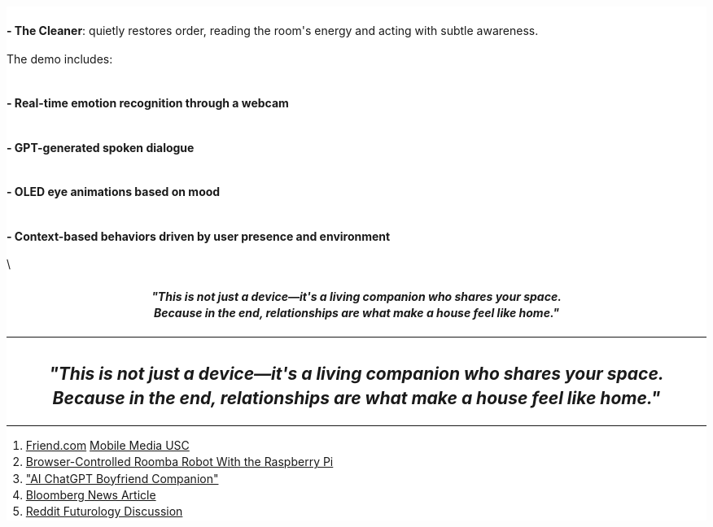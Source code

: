 <br><b>- The Cleaner</b>: quietly restores order, reading the room's energy and acting with subtle awareness.</b>

The demo includes:

<br><b>- Real-time emotion recognition through a webcam</b>

<br><b>- GPT-generated spoken dialogue</b>

<br><b>- OLED eye animations based on mood</b>

<br><b>- Context-based behaviors driven by user presence and environment</b>

<iframe
  src="https://www.youtube.com/embed/EiviVdbUgwc?autoplay=1&mute=1"
  frameborder="0"
  allow="accelerometer; autoplay; encrypted-media; gyroscope; picture-in-picture; web-share"
  allowfullscreen
  style="aspect-ratio: 16 / 9; width: 100%;">
</iframe>

\
#### <center><i>"This is not just a device—it's a living companion who shares your space.<br>Because in the end, relationships are what make a house feel like home."</i></center>

---

## <center><i>"This is not just a device—it's a living companion who shares your space.<br>Because in the end, relationships are what make a house feel like home."</i></center>

---

[^1]: Anthony Dunne & Fiona Raby, *Speculative Everything*
[^2]: John Ferrara, *Playful Design*
[^3]: Miguel Sicart, *Play Matter*
[^4]: Matt Malpass, *Critical Design in Context*
[^5]: "Your Roomba may be vacuuming up more than you think", [The New York Times](https://www.nytimes.com/2017/07/25/technology/roomba-irobot-data-privacy.html)
[^6]: "Roomba vacuum maker iRobot betting big on the 'smart' home", [Reuters](https://www.reuters.com/article/us-irobot-strategy-idUSKBN1A91A5/?il=0)
[^7]: ["The Japanese words for space could change your view of the world"](https://qz.com/1181019/the-japanese-words-for-space-could-change-your-view-of-the-world)
[^8]: [iRobot Roomba](https://www.irobot.com/en_US/)
[^9]: [Tamagotchi by Bandai](https://www.bandai.com/brands/tamagotchi)
[^10]: [Furby by Hasbro](https://shop.hasbro.com/en-us/furby)
[^11]: [Amazon Product Example](https://www.amazon.com/dp/B0DCCNHWV5?ref=aucc_web_red_xaa_evgn_tx_0001)
[^12]: [Apple Siri](https://www.apple.com/siri/)
[^13]: [Tweenbots](http://www.tweenbots.com/)
[^14]: [Objective Realities by Automato](http://automato.farm/portfolio/)
[^15]: [Twin Mirror by Danil Nagy](https://www.danilnagy.com/twin-mirror/)
[^16]: [Robot Delivery in Japan (Uber Eats)](https://www.uber.com/blog/so-funakoshi/Robot)
[^17]: [Clean Home Benefits](https://www.newporthealthcare.com/resources/press/clean-home-benefits/) 
[^18]: [Lovot](https://lovot.life/en/)
[^19]: [Qoobo](https://qoobo.info/index-en/)

1. [Friend.com](https://www.friend.com/index.html)
[Mobile Media USC](https://mobilemedia.usc.edu/)
2. [Browser-Controlled Roomba Robot With the Raspberry Pi](https://www.instructables.com/Browser-Controlled-Roomba-Robot-With-the-Raspberry/)
3. ["AI ChatGPT Boyfriend Companion"](https://www.nytimes.com/2025/01/15/technology/ai-chatgpt-boyfriend-companion.html#commentsContainer)
4. [Bloomberg News Article](https://www.bloomberg.com/news/articles/2023-03-22/)
5. [Reddit Futurology Discussion](https://www.reddit.com/r/Futurology/comments/11yoo4n/what_happens_when_sexting_chatbots_dump_their/)

